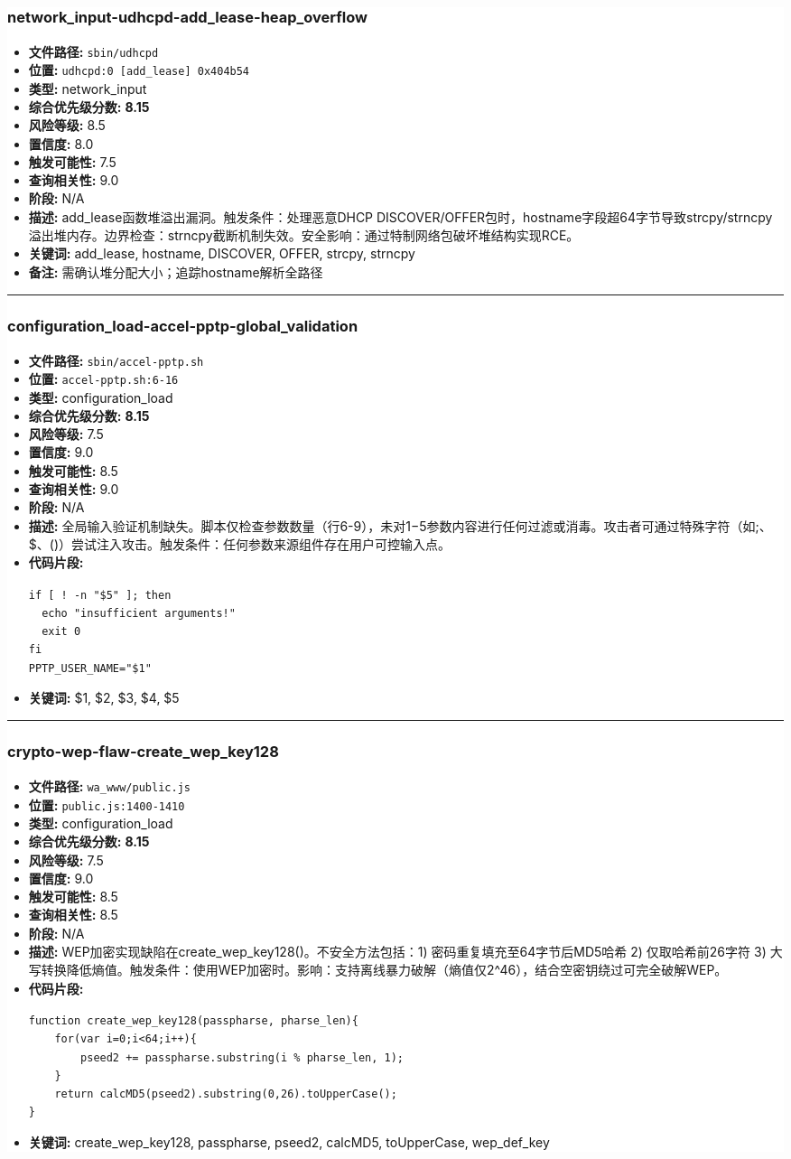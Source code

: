 ### network_input-udhcpd-add_lease-heap_overflow

- **文件路径:** `sbin/udhcpd`
- **位置:** `udhcpd:0 [add_lease] 0x404b54`
- **类型:** network_input
- **综合优先级分数:** **8.15**
- **风险等级:** 8.5
- **置信度:** 8.0
- **触发可能性:** 7.5
- **查询相关性:** 9.0
- **阶段:** N/A
- **描述:** add_lease函数堆溢出漏洞。触发条件：处理恶意DHCP DISCOVER/OFFER包时，hostname字段超64字节导致strcpy/strncpy溢出堆内存。边界检查：strncpy截断机制失效。安全影响：通过特制网络包破坏堆结构实现RCE。
- **关键词:** add_lease, hostname, DISCOVER, OFFER, strcpy, strncpy
- **备注:** 需确认堆分配大小；追踪hostname解析全路径

---
### configuration_load-accel-pptp-global_validation

- **文件路径:** `sbin/accel-pptp.sh`
- **位置:** `accel-pptp.sh:6-16`
- **类型:** configuration_load
- **综合优先级分数:** **8.15**
- **风险等级:** 7.5
- **置信度:** 9.0
- **触发可能性:** 8.5
- **查询相关性:** 9.0
- **阶段:** N/A
- **描述:** 全局输入验证机制缺失。脚本仅检查参数数量（行6-9），未对$1-$5参数内容进行任何过滤或消毒。攻击者可通过特殊字符（如;、$、()）尝试注入攻击。触发条件：任何参数来源组件存在用户可控输入点。
- **代码片段:**
  ```
  if [ ! -n "$5" ]; then
    echo "insufficient arguments!"
    exit 0
  fi
  PPTP_USER_NAME="$1"
  ```
- **关键词:** $1, $2, $3, $4, $5

---
### crypto-wep-flaw-create_wep_key128

- **文件路径:** `wa_www/public.js`
- **位置:** `public.js:1400-1410`
- **类型:** configuration_load
- **综合优先级分数:** **8.15**
- **风险等级:** 7.5
- **置信度:** 9.0
- **触发可能性:** 8.5
- **查询相关性:** 8.5
- **阶段:** N/A
- **描述:** WEP加密实现缺陷在create_wep_key128()。不安全方法包括：1) 密码重复填充至64字节后MD5哈希 2) 仅取哈希前26字符 3) 大写转换降低熵值。触发条件：使用WEP加密时。影响：支持离线暴力破解（熵值仅2^46），结合空密钥绕过可完全破解WEP。
- **代码片段:**
  ```
  function create_wep_key128(passpharse, pharse_len){
      for(var i=0;i<64;i++){
          pseed2 += passpharse.substring(i % pharse_len, 1);
      }
      return calcMD5(pseed2).substring(0,26).toUpperCase();
  }
  ```
- **关键词:** create_wep_key128, passpharse, pseed2, calcMD5, toUpperCase, wep_def_key